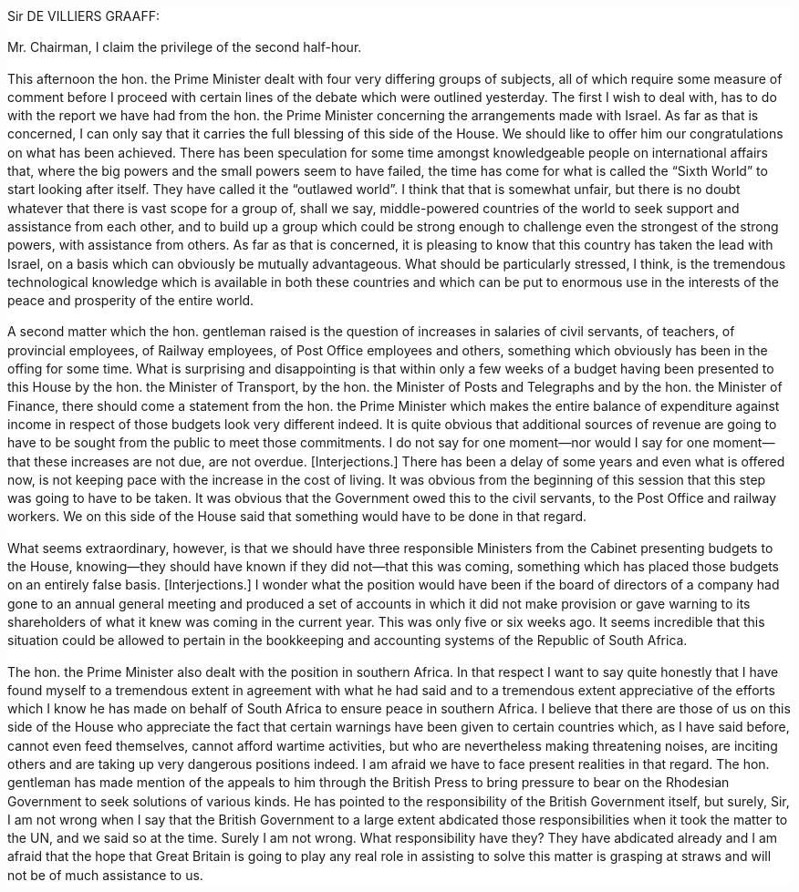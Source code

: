 </speech>

<speech by="#de_villiers_graaff">

<from>Sir <person refersTo="hansard_za">DE VILLIERS GRAAFF</person>:</from>

<p>Mr. Chairman, I claim the privilege of the second half-hour.</p>

<p>This afternoon the hon. the Prime Minister dealt with four very differing groups of subjects, all of which require some measure of comment before I proceed with certain lines of the debate which were outlined yesterday. The first I wish to deal with, has to do with the report we have had from the hon. the Prime Minister concerning the arrangements made with Israel. As far as that is concerned, I can only say that it carries the full blessing of this side of the House. We should like to offer him our congratulations on what has been achieved. There has been speculation for some time amongst knowledgeable people on international affairs that, where the big powers and the small powers seem to have failed, the time has come for what is called the &#x201C;Sixth World&#x201D; to start looking after itself. They have called it the &#x201C;outlawed world&#x201D;. I think that that is somewhat unfair, but there is no doubt whatever that there is vast scope for a group of, shall we say, middle-powered countries of the world to seek support and assistance from each other, and to build up a group which could be strong enough to challenge even the strongest of the strong powers, with assistance from others. As far as that is concerned, it is pleasing to know that this country has taken the lead with Israel, on a basis which can obviously be mutually advantageous. What should be particularly stressed, I think, is the tremendous technological knowledge which is available in both these countries and which can be put to enormous use in the interests of the peace and prosperity of the entire world.</p>

<p>A second matter which the hon. gentleman raised is the question of increases in salaries of civil servants, of teachers, of provincial employees, of Railway employees, of Post Office employees and others, something which obviously has been in the offing for some time. What is surprising and disappointing is that within only a few weeks of a budget having been presented to this House by the hon. the Minister of Transport, by the hon. the Minister of Posts and Telegraphs and by the hon. the Minister of Finance, there should come a statement from the hon. the Prime Minister which makes the entire balance of expenditure against income in respect of those budgets look very different indeed. It is quite obvious that additional sources of revenue are going to have to be sought from the public to meet those commitments. I do not say for one moment&#x2014;nor would I say for one moment&#x2014; that these increases are not due, are not overdue. [Interjections.] There has been a delay of some years and even what is offered now, is not keeping pace with the increase in <span class="col_5217-5218" refersTo="page_1291"/>the cost of living. It was obvious from the beginning of this session that this step was going to have to be taken. It was obvious that the Government owed this to the civil servants, to the Post Office and railway workers. We on this side of the House said that something would have to be done in that regard.</p>

<p>What seems extraordinary, however, is that we should have three responsible Ministers from the Cabinet presenting budgets to the House, knowing&#x2014;they should have known if they did not&#x2014;that this was coming, something which has placed those budgets on an entirely false basis. [Interjections.] I wonder what the position would have been if the board of directors of a company had gone to an annual general meeting and produced a set of accounts in which it did not make provision or gave warning to its shareholders of what it knew was coming in the current year. This was only five or six weeks ago. It seems incredible that this situation could be allowed to pertain in the bookkeeping and accounting systems of the Republic of South Africa.</p>

<p>The hon. the Prime Minister also dealt with the position in southern Africa. In that respect I want to say quite honestly that I have found myself to a tremendous extent in agreement with what he had said and to a tremendous extent appreciative of the efforts which I know he has made on behalf of South Africa to ensure peace in southern Africa. I believe that there are those of us on this side of the House who appreciate the fact that certain warnings have been given to certain countries which, as I have said before, cannot even feed themselves, cannot afford wartime activities, but who are nevertheless making threatening noises, are inciting others and are taking up very dangerous positions indeed. I am afraid we have to face present realities in that regard. The hon. gentleman has made mention of the appeals to him through the British Press to bring pressure to bear on the Rhodesian Government to seek solutions of various kinds. He has pointed to the responsibility of the British Government itself, but surely, Sir, I am not wrong when I say that the British Government to a large extent abdicated those responsibilities when it took the matter to the UN, and we said so at the time. Surely I am not wrong. What responsibility have they&#x003F; They have abdicated already and I am afraid that the hope that Great Britain is going to play any real role in assisting to solve this matter is grasping at straws and will not be of much assistance to us.</p>
